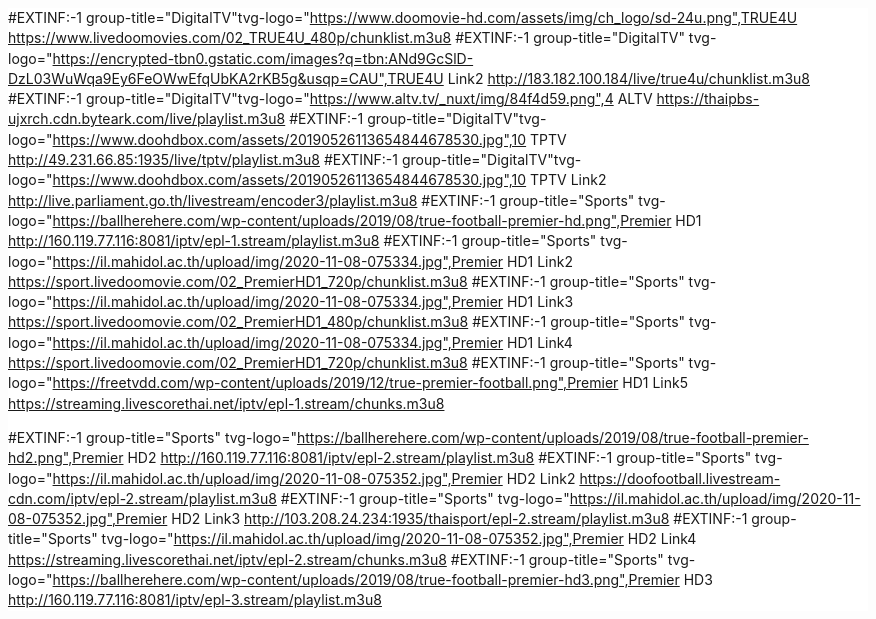 #EXTINF:-1 group-title="DigitalTV"tvg-logo="https://www.doomovie-hd.com/assets/img/ch_logo/sd-24u.png",TRUE4U
https://www.livedoomovies.com/02_TRUE4U_480p/chunklist.m3u8
#EXTINF:-1 group-title="DigitalTV" tvg-logo="https://encrypted-tbn0.gstatic.com/images?q=tbn:ANd9GcSlD-DzL03WuWqa9Ey6FeOWwEfqUbKA2rKB5g&usqp=CAU",TRUE4U Link2
http://183.182.100.184/live/true4u/chunklist.m3u8
#EXTINF:-1 group-title="DigitalTV"tvg-logo="https://www.altv.tv/_nuxt/img/84f4d59.png",4 ALTV
https://thaipbs-ujxrch.cdn.byteark.com/live/playlist.m3u8
#EXTINF:-1 group-title="DigitalTV"tvg-logo="https://www.doohdbox.com/assets/20190526113654844678530.jpg",10 TPTV
http://49.231.66.85:1935/live/tptv/playlist.m3u8
#EXTINF:-1 group-title="DigitalTV"tvg-logo="https://www.doohdbox.com/assets/20190526113654844678530.jpg",10 TPTV Link2
http://live.parliament.go.th/livestream/encoder3/playlist.m3u8
#EXTINF:-1 group-title="Sports" tvg-logo="https://ballherehere.com/wp-content/uploads/2019/08/true-football-premier-hd.png",Premier HD1
http://160.119.77.116:8081/iptv/epl-1.stream/playlist.m3u8
#EXTINF:-1 group-title="Sports" tvg-logo="https://il.mahidol.ac.th/upload/img/2020-11-08-075334.jpg",Premier HD1 Link2
https://sport.livedoomovie.com/02_PremierHD1_720p/chunklist.m3u8
#EXTINF:-1 group-title="Sports" tvg-logo="https://il.mahidol.ac.th/upload/img/2020-11-08-075334.jpg",Premier HD1 Link3
https://sport.livedoomovie.com/02_PremierHD1_480p/chunklist.m3u8
#EXTINF:-1 group-title="Sports" tvg-logo="https://il.mahidol.ac.th/upload/img/2020-11-08-075334.jpg",Premier HD1 Link4
https://sport.livedoomovie.com/02_PremierHD1_720p/chunklist.m3u8
#EXTINF:-1 group-title="Sports" tvg-logo="https://freetvdd.com/wp-content/uploads/2019/12/true-premier-football.png",Premier HD1 Link5
https://streaming.livescorethai.net/iptv/epl-1.stream/chunks.m3u8

#EXTINF:-1 group-title="Sports" tvg-logo="https://ballherehere.com/wp-content/uploads/2019/08/true-football-premier-hd2.png",Premier HD2
http://160.119.77.116:8081/iptv/epl-2.stream/playlist.m3u8
#EXTINF:-1 group-title="Sports" tvg-logo="https://il.mahidol.ac.th/upload/img/2020-11-08-075352.jpg",Premier HD2 Link2
https://doofootball.livestream-cdn.com/iptv/epl-2.stream/playlist.m3u8
#EXTINF:-1 group-title="Sports" tvg-logo="https://il.mahidol.ac.th/upload/img/2020-11-08-075352.jpg",Premier HD2 Link3
http://103.208.24.234:1935/thaisport/epl-2.stream/playlist.m3u8
#EXTINF:-1 group-title="Sports" tvg-logo="https://il.mahidol.ac.th/upload/img/2020-11-08-075352.jpg",Premier HD2 Link4
https://streaming.livescorethai.net/iptv/epl-2.stream/chunks.m3u8
#EXTINF:-1 group-title="Sports" tvg-logo="https://ballherehere.com/wp-content/uploads/2019/08/true-football-premier-hd3.png",Premier HD3
http://160.119.77.116:8081/iptv/epl-3.stream/playlist.m3u8
